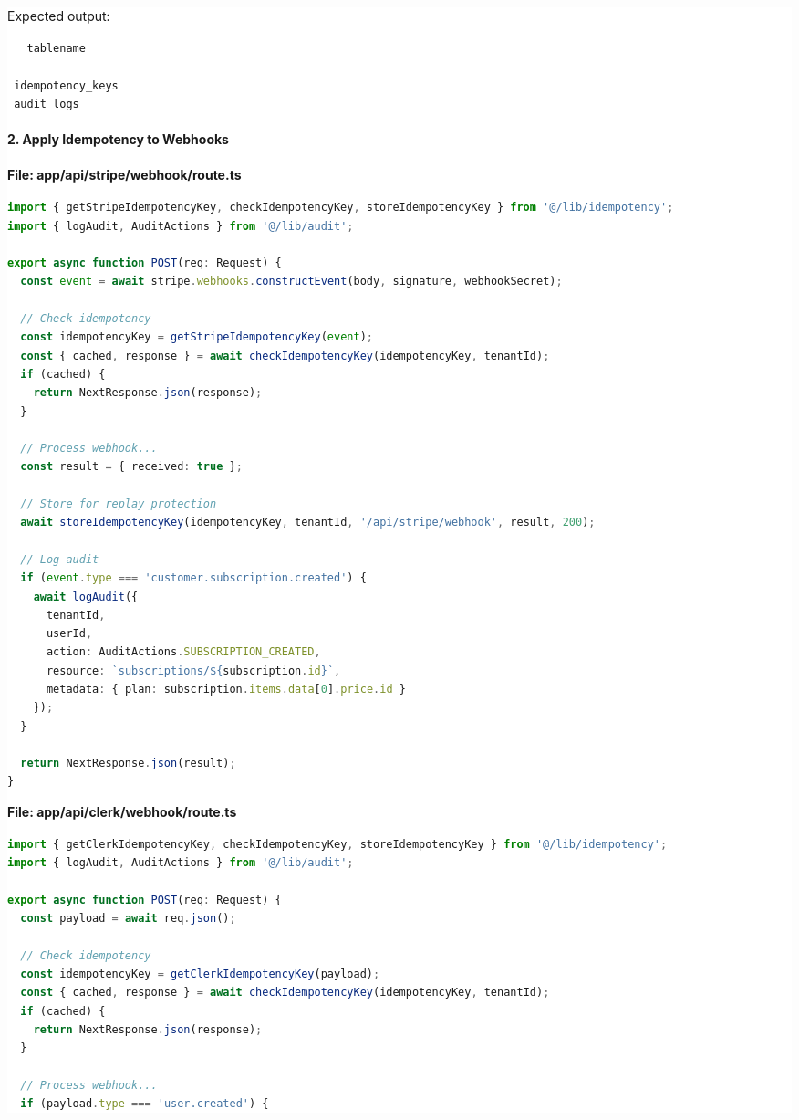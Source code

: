 Expected output:
```
   tablename      
------------------
 idempotency_keys
 audit_logs
```

#### 2. Apply Idempotency to Webhooks

**File: app/api/stripe/webhook/route.ts**
```typescript
import { getStripeIdempotencyKey, checkIdempotencyKey, storeIdempotencyKey } from '@/lib/idempotency';
import { logAudit, AuditActions } from '@/lib/audit';

export async function POST(req: Request) {
  const event = await stripe.webhooks.constructEvent(body, signature, webhookSecret);
  
  // Check idempotency
  const idempotencyKey = getStripeIdempotencyKey(event);
  const { cached, response } = await checkIdempotencyKey(idempotencyKey, tenantId);
  if (cached) {
    return NextResponse.json(response);
  }

  // Process webhook...
  const result = { received: true };

  // Store for replay protection
  await storeIdempotencyKey(idempotencyKey, tenantId, '/api/stripe/webhook', result, 200);

  // Log audit
  if (event.type === 'customer.subscription.created') {
    await logAudit({
      tenantId,
      userId,
      action: AuditActions.SUBSCRIPTION_CREATED,
      resource: `subscriptions/${subscription.id}`,
      metadata: { plan: subscription.items.data[0].price.id }
    });
  }

  return NextResponse.json(result);
}
```

**File: app/api/clerk/webhook/route.ts**
```typescript
import { getClerkIdempotencyKey, checkIdempotencyKey, storeIdempotencyKey } from '@/lib/idempotency';
import { logAudit, AuditActions } from '@/lib/audit';

export async function POST(req: Request) {
  const payload = await req.json();
  
  // Check idempotency
  const idempotencyKey = getClerkIdempotencyKey(payload);
  const { cached, response } = await checkIdempotencyKey(idempotencyKey, tenantId);
  if (cached) {
    return NextResponse.json(response);
  }

  // Process webhook...
  if (payload.type === 'user.created') {
```